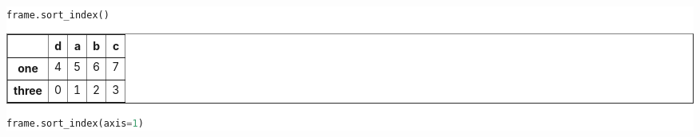 


```python
frame.sort_index()
```




<div>
<style scoped>
    .dataframe tbody tr th:only-of-type {
        vertical-align: middle;
    }

    .dataframe tbody tr th {
        vertical-align: top;
    }

    .dataframe thead th {
        text-align: right;
    }
</style>
<table border="1" class="dataframe">
  <thead>
    <tr style="text-align: right;">
      <th></th>
      <th>d</th>
      <th>a</th>
      <th>b</th>
      <th>c</th>
    </tr>
  </thead>
  <tbody>
    <tr>
      <th>one</th>
      <td>4</td>
      <td>5</td>
      <td>6</td>
      <td>7</td>
    </tr>
    <tr>
      <th>three</th>
      <td>0</td>
      <td>1</td>
      <td>2</td>
      <td>3</td>
    </tr>
  </tbody>
</table>
</div>




```python
frame.sort_index(axis=1)
```
